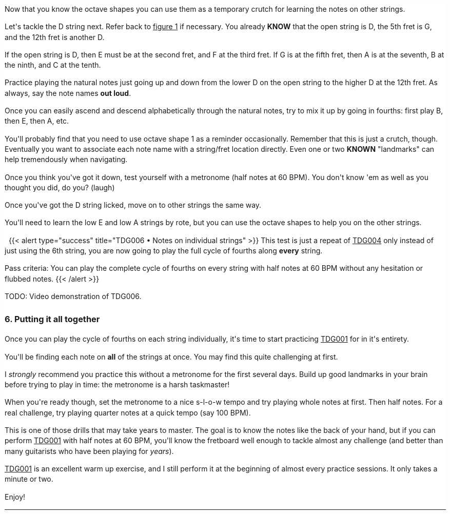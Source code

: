 Now that you know the octave shapes you can use them as a temporary crutch for learning the notes on other strings.

Let's tackle the D string next. Refer back to [figure 1](#figure-1) if necessary. You already **KNOW** that the open string is D, the 5th fret is G, and the 12th fret is another D.

If the open string is D, then E must be at the second fret, and F at the third fret. If G is at the fifth fret, then A is at the seventh, B at the ninth, and C at the tenth.

Practice playing the natural notes just going up and down from the lower D on the open string to the higher D at the 12th fret. As always, say the note names **out loud**.

Once you can easily ascend and descend alphabetically through the natural notes, try to mix it up by going in fourths: first play B, then E, then A, etc.

You'll probably find that you need to use octave shape 1 as a reminder occasionally. Remember that this is just a crutch, though. Eventually you want to associate each note name with a string/fret location directly. Even one or two **KNOWN** "landmarks" can help tremendously when navigating.

Once you think you've got it down, test yourself with a metronome (half notes at 60 BPM). You don't know 'em as well as you thought you did, do you? (laugh)

Once you've got the D string licked, move on to other strings the same way.

You'll need to learn the low E and low A strings by rote, but you can use the octave shapes to help you on the other strings.

<a name="TDG006">&nbsp;</a>
{{< alert type="success" title="TDG006 • Notes on individual strings" >}}
This test is just a repeat of [TDG004](#TDG004) only instead of just using the 6th string, you are now going to play the full cycle of fourths along **every** string.

Pass criteria: You can play the complete cycle of fourths on every string with half notes at 60 BPM without any hesitation or flubbed notes.
{{< /alert >}}

TODO: Video demonstration of TDG006.

### 6. Putting it all together

Once you can play the cycle of fourths on each string individually, it's time to start practicing [TDG001](#TDG001) for in it's entirety.

You'll be finding each note on **all** of the strings at once. You may find this quite challenging at first.

I *strongly* recommend you practice this without a metronome for the first several days. Build up good landmarks in your brain before trying to play in time: the metronome is a harsh taskmaster!

When you're ready though, set the metronome to a nice s-l-o-w tempo and try playing whole notes at first. Then half notes. For a real challenge, try playing quarter notes at a quick tempo (say 100 BPM).

This is one of those drills that may take years to master. The goal is to know the notes like the back of your hand, but if you can perform [TDG001](#TDG001) with half notes at 60 BPM, you'll know the fretboard well enough to tackle almost any challenge (and better than many guitarists who have been playing for *years*).

[TDG001](#TDG001) is an excellent warm up exercise, and I still perform it at the beginning of almost every practice sessions. It only takes a minute or two.

Enjoy!

---
